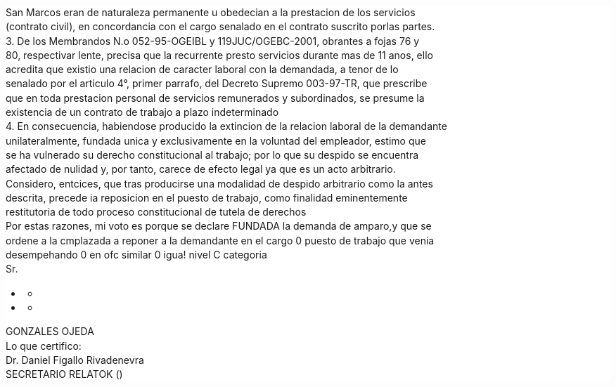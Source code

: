 San Marcos eran de naturaleza permanente u obedecian a la prestacion de los servicios  
(contrato civil), en concordancia con el cargo senalado en el contrato suscrito porlas partes.  
3. De los Membrandos N.o 052-95-OGEIBL y 119JUC/OGEBC-2001, obrantes a fojas 76 y  
80, respectivar lente, precisa que la recurrente presto servicios durante mas de 11 anos, ello  
acredita que existio una relacion de caracter laboral con la demandada, a tenor de lo  
senalado por el articulo 4°, primer parrafo, del Decreto Supremo 003-97-TR, que prescribe  
que en toda prestacion personal de servicios remunerados y subordinados, se presume la  
existencia de un contrato de trabajo a plazo indeterminado  
4. En consecuencia, habiendose producido la extincion de la relacion laboral de la demandante  
unilateralmente, fundada unica y exclusivamente en la voluntad del empleador, estimo que  
se ha vulnerado su derecho constitucional al trabajo; por lo que su despido se encuentra  
afectado de nulidad y, por tanto, carece de efecto legal ya que es un acto arbitrario.  
Considero, entcices, que tras producirse una modalidad de despido arbitrario como la antes  
descrita, precede ia reposicion en el puesto de trabajo, como finalidad eminentemente  
restitutoria de todo proceso constitucional de tutela de derechos  
Por estas razones, mi voto es porque se declare FUNDADA la demanda de amparo,y que se  
ordene a la cmplazada a reponer a la demandante en el cargo 0 puesto de trabajo que venia  
desempehando 0 en ofc similar 0 igua! nivel C categoria  
Sr.  
- -  
- -  
GONZALES OJEDA  
Lo que certifico:  
Dr. Daniel Figallo Rivadenevra  
SECRETARIO RELATOK ()